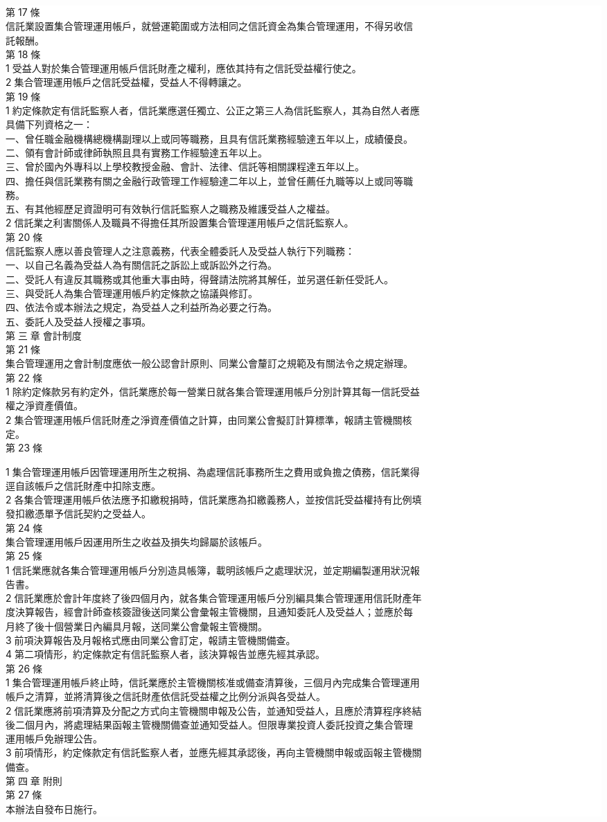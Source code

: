 
第 17 條  
信託業設置集合管理運用帳戶，就營運範圍或方法相同之信託資金為集合管理運用，不得另收信  
託報酬。  
第 18 條  
1 受益人對於集合管理運用帳戶信託財產之權利，應依其持有之信託受益權行使之。  
2 集合管理運用帳戶之信託受益權，受益人不得轉讓之。  
第 19 條  
1 約定條款定有信託監察人者，信託業應選任獨立、公正之第三人為信託監察人，其為自然人者應  
具備下列資格之一：  
一、曾任職金融機構總機構副理以上或同等職務，且具有信託業務經驗達五年以上，成績優良。  
二、領有會計師或律師執照且具有實務工作經驗達五年以上。  
三、曾於國內外專科以上學校教授金融、會計、法律、信託等相關課程達五年以上。  
四、擔任與信託業務有關之金融行政管理工作經驗達二年以上，並曾任薦任九職等以上或同等職  
務。  
五、有其他經歷足資證明可有效執行信託監察人之職務及維護受益人之權益。  
2 信託業之利害關係人及職員不得擔任其所設置集合管理運用帳戶之信託監察人。  
第 20 條  
信託監察人應以善良管理人之注意義務，代表全體委託人及受益人執行下列職務：  
一、以自己名義為受益人為有關信託之訴訟上或訴訟外之行為。  
二、受託人有違反其職務或其他重大事由時，得聲請法院將其解任，並另選任新任受託人。  
三、與受託人為集合管理運用帳戶約定條款之協議與修訂。  
四、依法令或本辦法之規定，為受益人之利益所為必要之行為。  
五、委託人及受益人授權之事項。  
第 三 章 會計制度  
第 21 條  
集合管理運用之會計制度應依一般公認會計原則、同業公會釐訂之規範及有關法令之規定辦理。  
第 22 條  
1 除約定條款另有約定外，信託業應於每一營業日就各集合管理運用帳戶分別計算其每一信託受益  
權之淨資產價值。  
2 集合管理運用帳戶信託財產之淨資產價值之計算，由同業公會擬訂計算標準，報請主管機關核  
定。  
第 23 條  


1 集合管理運用帳戶因管理運用所生之稅捐、為處理信託事務所生之費用或負擔之債務，信託業得  
逕自該帳戶之信託財產中扣除支應。  
2 各集合管理運用帳戶依法應予扣繳稅捐時，信託業應為扣繳義務人，並按信託受益權持有比例填  
發扣繳憑單予信託契約之受益人。  
第 24 條  
集合管理運用帳戶因運用所生之收益及損失均歸屬於該帳戶。  
第 25 條  
1 信託業應就各集合管理運用帳戶分別造具帳簿，載明該帳戶之處理狀況，並定期編製運用狀況報  
告書。  
2 信託業應於會計年度終了後四個月內，就各集合管理運用帳戶分別編具集合管理運用信託財產年  
度決算報告，經會計師查核簽證後送同業公會彙報主管機關，且通知委託人及受益人；並應於每  
月終了後十個營業日內編具月報，送同業公會彙報主管機關。  
3 前項決算報告及月報格式應由同業公會訂定，報請主管機關備查。  
4 第二項情形，約定條款定有信託監察人者，該決算報告並應先經其承認。  
第 26 條  
1 集合管理運用帳戶終止時，信託業應於主管機關核准或備查清算後，三個月內完成集合管理運用  
帳戶之清算，並將清算後之信託財產依信託受益權之比例分派與各受益人。  
2 信託業應將前項清算及分配之方式向主管機關申報及公告，並通知受益人，且應於清算程序終結  
後二個月內，將處理結果函報主管機關備查並通知受益人。但限專業投資人委託投資之集合管理  
運用帳戶免辦理公告。  
3 前項情形，約定條款定有信託監察人者，並應先經其承認後，再向主管機關申報或函報主管機關  
備查。  
第 四 章 附則  
第 27 條  
本辦法自發布日施行。  


